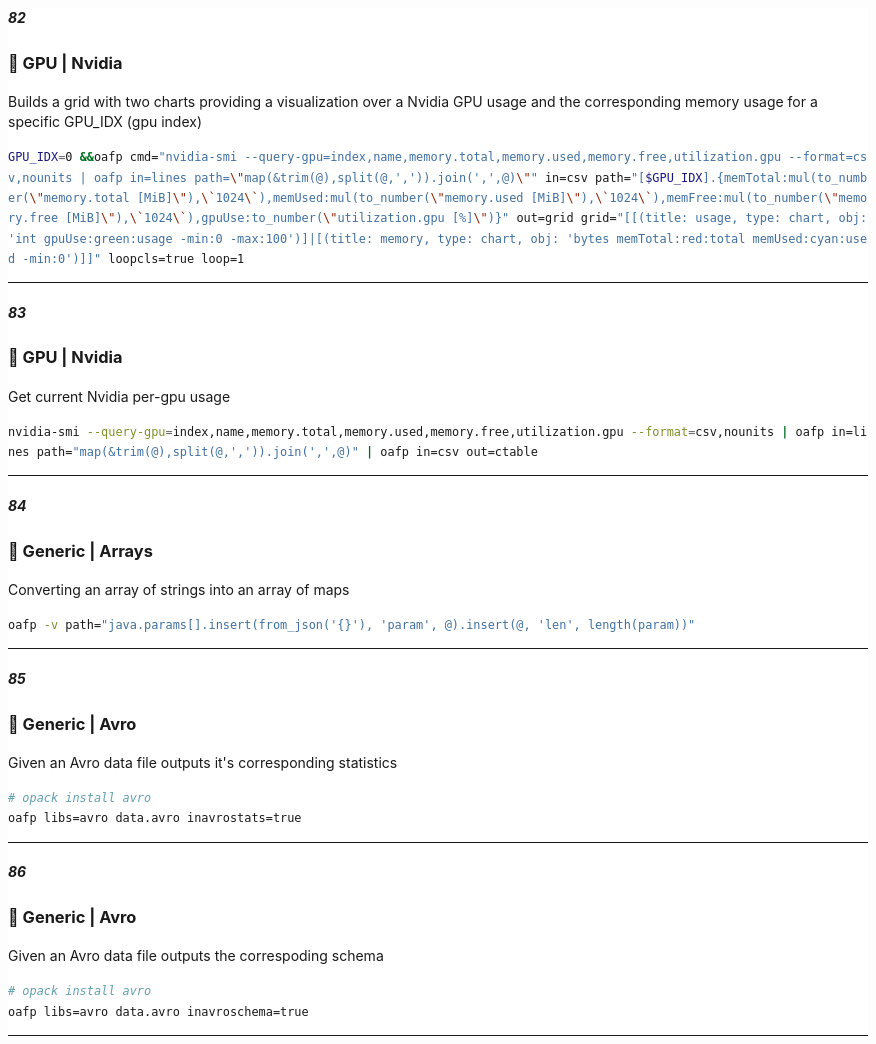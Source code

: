 ##### 82
### 📖 GPU | Nvidia
Builds a grid with two charts providing a visualization over a Nvidia GPU usage and the corresponding memory usage for a specific GPU_IDX (gpu index)
```bash
GPU_IDX=0 &&oafp cmd="nvidia-smi --query-gpu=index,name,memory.total,memory.used,memory.free,utilization.gpu --format=csv,nounits | oafp in=lines path=\"map(&trim(@),split(@,',')).join(',',@)\"" in=csv path="[$GPU_IDX].{memTotal:mul(to_number(\"memory.total [MiB]\"),\`1024\`),memUsed:mul(to_number(\"memory.used [MiB]\"),\`1024\`),memFree:mul(to_number(\"memory.free [MiB]\"),\`1024\`),gpuUse:to_number(\"utilization.gpu [%]\")}" out=grid grid="[[(title: usage, type: chart, obj: 'int gpuUse:green:usage -min:0 -max:100')]|[(title: memory, type: chart, obj: 'bytes memTotal:red:total memUsed:cyan:used -min:0')]]" loopcls=true loop=1
```
---

##### 83
### 📖 GPU | Nvidia
Get current Nvidia per-gpu usage
```bash
nvidia-smi --query-gpu=index,name,memory.total,memory.used,memory.free,utilization.gpu --format=csv,nounits | oafp in=lines path="map(&trim(@),split(@,',')).join(',',@)" | oafp in=csv out=ctable
```
---

##### 84
### 📖 Generic | Arrays
Converting an array of strings into an array of maps
```bash
oafp -v path="java.params[].insert(from_json('{}'), 'param', @).insert(@, 'len', length(param))"
```
---

##### 85
### 📖 Generic | Avro
Given an Avro data file outputs it&#x27;s corresponding statistics
```bash
# opack install avro
oafp libs=avro data.avro inavrostats=true
```
---

##### 86
### 📖 Generic | Avro
Given an Avro data file outputs the correspoding schema
```bash
# opack install avro
oafp libs=avro data.avro inavroschema=true
```
---
